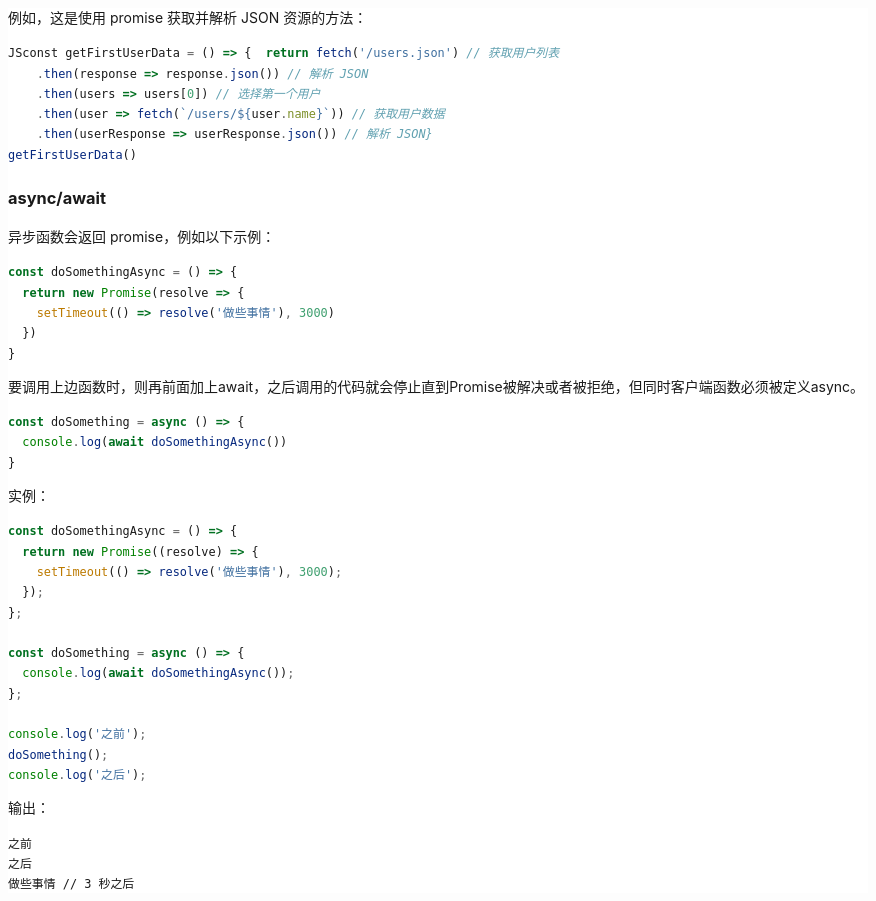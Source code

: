 例如，这是使用 promise 获取并解析 JSON 资源的方法：

```js
JSconst getFirstUserData = () => {  return fetch('/users.json') // 获取用户列表    
    .then(response => response.json()) // 解析 JSON    
    .then(users => users[0]) // 选择第一个用户    
    .then(user => fetch(`/users/${user.name}`)) // 获取用户数据    
    .then(userResponse => userResponse.json()) // 解析 JSON}
getFirstUserData()
```

### async/await

异步函数会返回 promise，例如以下示例：

```js
const doSomethingAsync = () => {
  return new Promise(resolve => {
    setTimeout(() => resolve('做些事情'), 3000)
  })
}
```

要调用上边函数时，则再前面加上await，之后调用的代码就会停止直到Promise被解决或者被拒绝，但同时客户端函数必须被定义async。

```js
const doSomething = async () => {
  console.log(await doSomethingAsync())
}
```

实例：

```js
const doSomethingAsync = () => {
  return new Promise((resolve) => {
    setTimeout(() => resolve('做些事情'), 3000);
  });
};

const doSomething = async () => {
  console.log(await doSomethingAsync());
};

console.log('之前');
doSomething();
console.log('之后');
```

输出：

```bash
之前
之后
做些事情 // 3 秒之后
```
